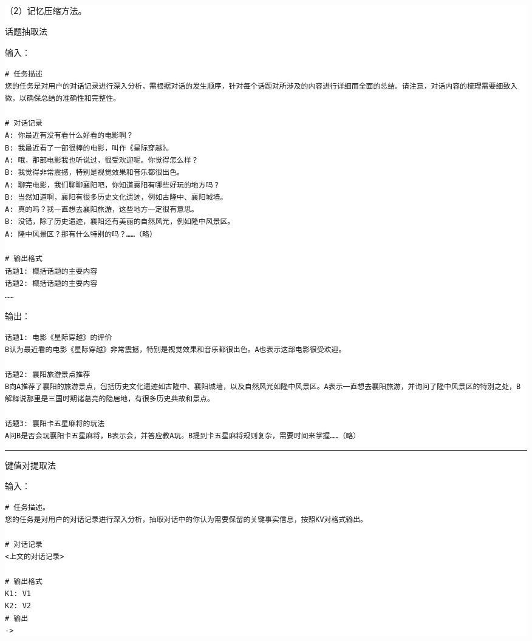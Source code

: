 （2）记忆压缩方法。

话题抽取法

输入：

```
# 任务描述
您的任务是对用户的对话记录进行深入分析，需根据对话的发生顺序，针对每个话题对所涉及的内容进行详细而全面的总结。请注意，对话内容的梳理需要细致入微，以确保总结的准确性和完整性。

# 对话记录
A: 你最近有没有看什么好看的电影啊？
B: 我最近看了一部很棒的电影，叫作《星际穿越》。
A: 哦，那部电影我也听说过，很受欢迎呢。你觉得怎么样？
B: 我觉得非常震撼，特别是视觉效果和音乐都很出色。
A: 聊完电影，我们聊聊襄阳吧，你知道襄阳有哪些好玩的地方吗？
B: 当然知道啊，襄阳有很多历史文化遗迹，例如古隆中、襄阳城墙。
A: 真的吗？我一直想去襄阳旅游，这些地方一定很有意思。
B: 没错，除了历史遗迹，襄阳还有美丽的自然风光，例如隆中风景区。
A: 隆中风景区？那有什么特别的吗？……（略）

# 输出格式
话题1: 概括话题的主要内容
话题2: 概括话题的主要内容
……
```

输出：

```
话题1: 电影《星际穿越》的评价
B认为最近看的电影《星际穿越》非常震撼，特别是视觉效果和音乐都很出色。A也表示这部电影很受欢迎。

话题2: 襄阳旅游景点推荐
B向A推荐了襄阳的旅游景点，包括历史文化遗迹如古隆中、襄阳城墙，以及自然风光如隆中风景区。A表示一直想去襄阳旅游，并询问了隆中风景区的特别之处，B解释说那里是三国时期诸葛亮的隐居地，有很多历史典故和景点。

话题3: 襄阳卡五星麻将的玩法
A问B是否会玩襄阳卡五星麻将，B表示会，并答应教A玩。B提到卡五星麻将规则复杂，需要时间来掌握……（略）
```

---

键值对提取法

输入：

```
# 任务描述。
您的任务是对用户的对话记录进行深入分析，抽取对话中的你认为需要保留的关键事实信息，按照KV对格式输出。

# 对话记录
<上文的对话记录>

# 输出格式
K1: V1
K2: V2
# 输出
->
```
